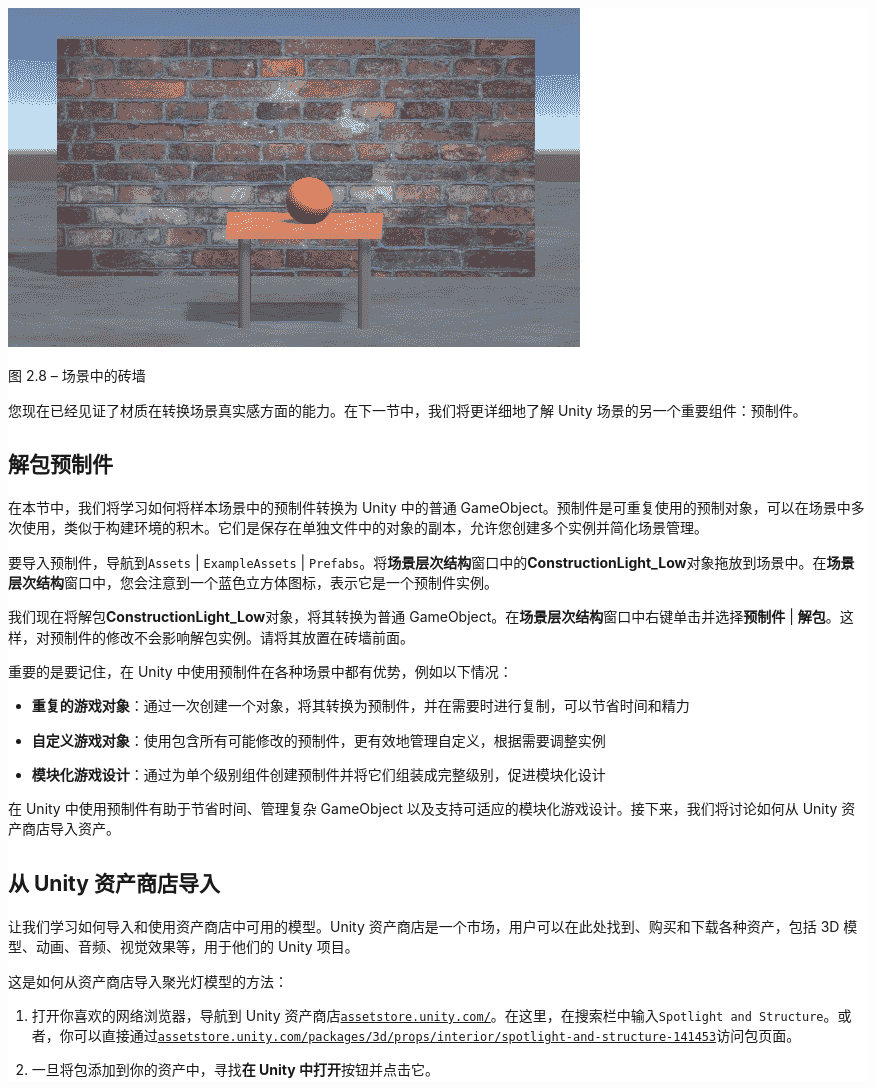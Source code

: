 ![图 2.8 – 场景中的砖墙](img/B20869_02_08.jpg)

图 2.8 – 场景中的砖墙

您现在已经见证了材质在转换场景真实感方面的能力。在下一节中，我们将更详细地了解 Unity 场景的另一个重要组件：预制件。

## 解包预制件

在本节中，我们将学习如何将样本场景中的预制件转换为 Unity 中的普通 GameObject。预制件是可重复使用的预制对象，可以在场景中多次使用，类似于构建环境的积木。它们是保存在单独文件中的对象的副本，允许您创建多个实例并简化场景管理。

要导入预制件，导航到`Assets` | `ExampleAssets` | `Prefabs`。将**场景层次结构**窗口中的**ConstructionLight_Low**对象拖放到场景中。在**场景层次结构**窗口中，您会注意到一个蓝色立方体图标，表示它是一个预制件实例。

我们现在将解包**ConstructionLight_Low**对象，将其转换为普通 GameObject。在**场景层次结构**窗口中右键单击并选择**预制件** | **解包**。这样，对预制件的修改不会影响解包实例。请将其放置在砖墙前面。

重要的是要记住，在 Unity 中使用预制件在各种场景中都有优势，例如以下情况：

+   **重复的游戏对象**：通过一次创建一个对象，将其转换为预制件，并在需要时进行复制，可以节省时间和精力

+   **自定义游戏对象**：使用包含所有可能修改的预制件，更有效地管理自定义，根据需要调整实例

+   **模块化游戏设计**：通过为单个级别组件创建预制件并将它们组装成完整级别，促进模块化设计

在 Unity 中使用预制件有助于节省时间、管理复杂 GameObject 以及支持可适应的模块化游戏设计。接下来，我们将讨论如何从 Unity 资产商店导入资产。

## 从 Unity 资产商店导入

让我们学习如何导入和使用资产商店中可用的模型。Unity 资产商店是一个市场，用户可以在此处找到、购买和下载各种资产，包括 3D 模型、动画、音频、视觉效果等，用于他们的 Unity 项目。

这是如何从资产商店导入聚光灯模型的方法：

1.  打开你喜欢的网络浏览器，导航到 Unity 资产商店[`assetstore.unity.com/`](https://assetstore.unity.com/)。在这里，在搜索栏中输入`Spotlight and Structure`。或者，你可以直接通过[`assetstore.unity.com/packages/3d/props/interior/spotlight-and-structure-141453`](https://assetstore.unity.com/packages/3d/props/interior/spotlight-and-structure-141453)访问包页面。

1.  一旦将包添加到你的资产中，寻找**在 Unity 中打开**按钮并点击它。

